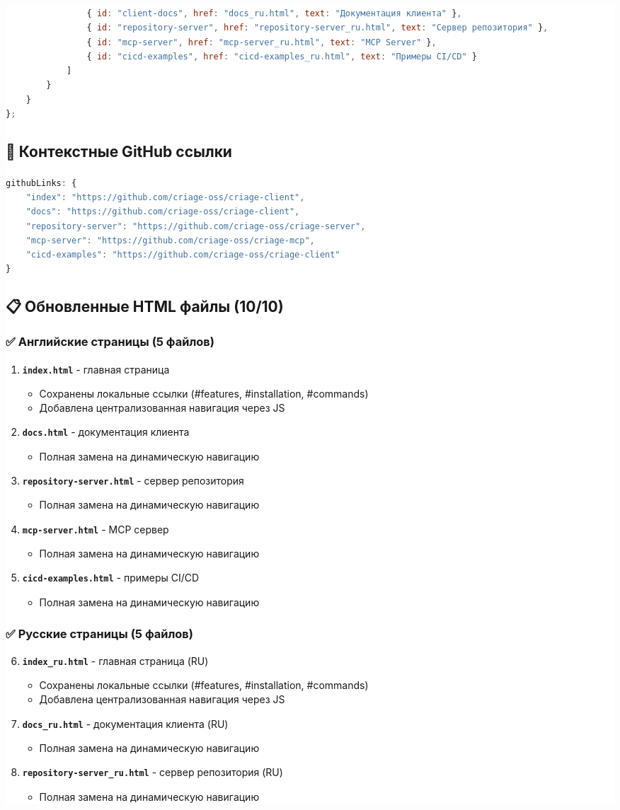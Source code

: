 ```javascript
                { id: "client-docs", href: "docs_ru.html", text: "Документация клиента" },
                { id: "repository-server", href: "repository-server_ru.html", text: "Сервер репозитория" },
                { id: "mcp-server", href: "mcp-server_ru.html", text: "MCP Server" },
                { id: "cicd-examples", href: "cicd-examples_ru.html", text: "Примеры CI/CD" }
            ]
        }
    }
};
```

## 🔗 Контекстные GitHub ссылки

```javascript
githubLinks: {
    "index": "https://github.com/criage-oss/criage-client",
    "docs": "https://github.com/criage-oss/criage-client", 
    "repository-server": "https://github.com/criage-oss/criage-server",
    "mcp-server": "https://github.com/criage-oss/criage-mcp",
    "cicd-examples": "https://github.com/criage-oss/criage-client"
}
```

## 📋 Обновленные HTML файлы (10/10)

### ✅ Английские страницы (5 файлов)

1. **`index.html`** - главная страница
   - Сохранены локальные ссылки (#features, #installation, #commands)
   - Добавлена централизованная навигация через JS

2. **`docs.html`** - документация клиента
   - Полная замена на динамическую навигацию

3. **`repository-server.html`** - сервер репозитория
   - Полная замена на динамическую навигацию

4. **`mcp-server.html`** - MCP сервер
   - Полная замена на динамическую навигацию

5. **`cicd-examples.html`** - примеры CI/CD
   - Полная замена на динамическую навигацию

### ✅ Русские страницы (5 файлов)

6. **`index_ru.html`** - главная страница (RU)
   - Сохранены локальные ссылки (#features, #installation, #commands)
   - Добавлена централизованная навигация через JS

7. **`docs_ru.html`** - документация клиента (RU)
   - Полная замена на динамическую навигацию

8. **`repository-server_ru.html`** - сервер репозитория (RU)
   - Полная замена на динамическую навигацию
